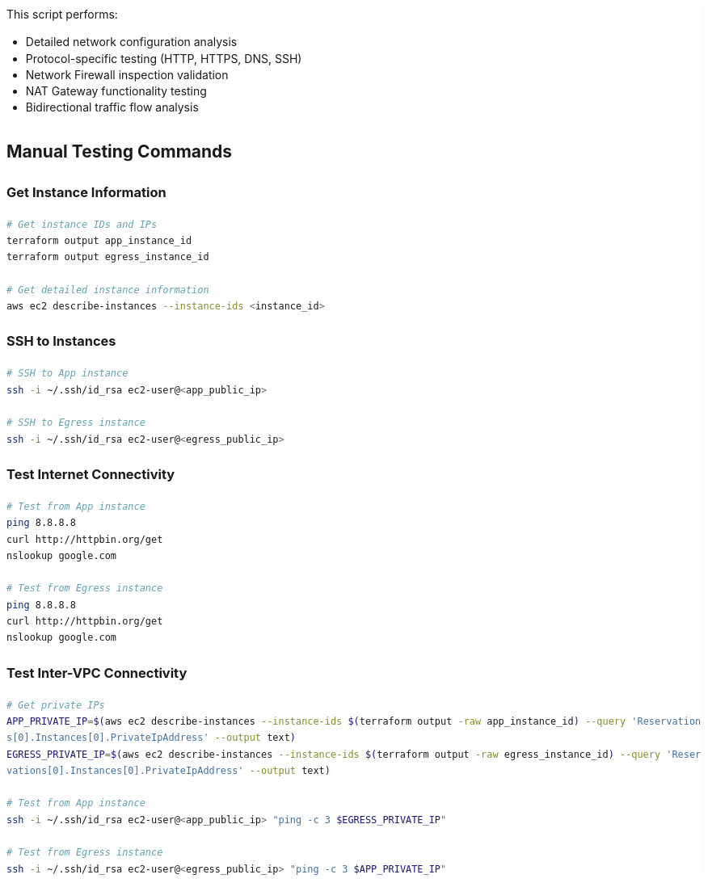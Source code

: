 This script performs:
- Detailed network configuration analysis
- Protocol-specific testing (HTTP, HTTPS, DNS, SSH)
- Network Firewall inspection validation
- NAT Gateway functionality testing
- Bidirectional traffic flow analysis

## Manual Testing Commands

### Get Instance Information

```bash
# Get instance IDs and IPs
terraform output app_instance_id
terraform output egress_instance_id

# Get detailed instance information
aws ec2 describe-instances --instance-ids <instance_id>
```

### SSH to Instances

```bash
# SSH to App instance
ssh -i ~/.ssh/id_rsa ec2-user@<app_public_ip>

# SSH to Egress instance
ssh -i ~/.ssh/id_rsa ec2-user@<egress_public_ip>
```

### Test Internet Connectivity

```bash
# Test from App instance
ping 8.8.8.8
curl http://httpbin.org/get
nslookup google.com

# Test from Egress instance
ping 8.8.8.8
curl http://httpbin.org/get
nslookup google.com
```

### Test Inter-VPC Connectivity

```bash
# Get private IPs
APP_PRIVATE_IP=$(aws ec2 describe-instances --instance-ids $(terraform output -raw app_instance_id) --query 'Reservations[0].Instances[0].PrivateIpAddress' --output text)
EGRESS_PRIVATE_IP=$(aws ec2 describe-instances --instance-ids $(terraform output -raw egress_instance_id) --query 'Reservations[0].Instances[0].PrivateIpAddress' --output text)

# Test from App instance
ssh -i ~/.ssh/id_rsa ec2-user@<app_public_ip> "ping -c 3 $EGRESS_PRIVATE_IP"

# Test from Egress instance
ssh -i ~/.ssh/id_rsa ec2-user@<egress_public_ip> "ping -c 3 $APP_PRIVATE_IP"
```
